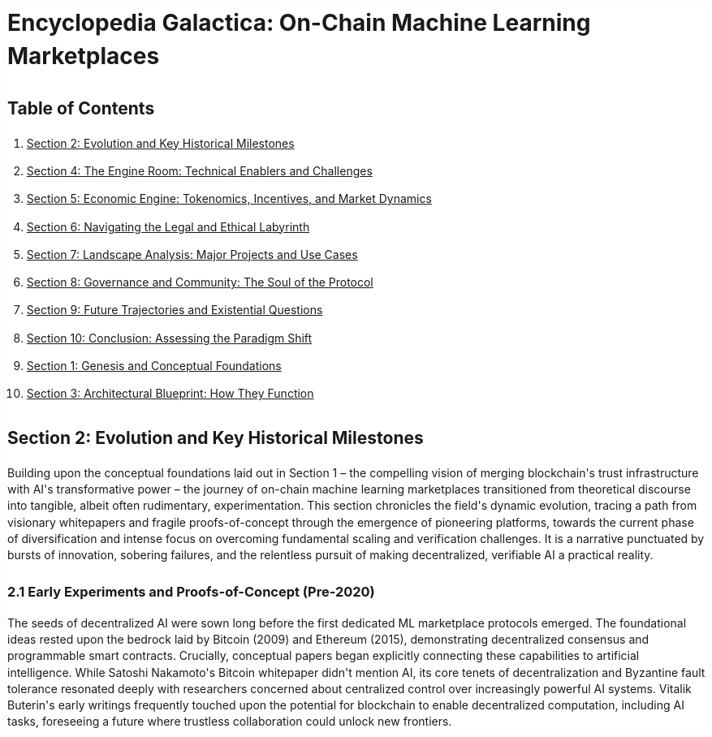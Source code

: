 # Encyclopedia Galactica: On-Chain Machine Learning Marketplaces



## Table of Contents



1. [Section 2: Evolution and Key Historical Milestones](#section-2-evolution-and-key-historical-milestones)

2. [Section 4: The Engine Room: Technical Enablers and Challenges](#section-4-the-engine-room-technical-enablers-and-challenges)

3. [Section 5: Economic Engine: Tokenomics, Incentives, and Market Dynamics](#section-5-economic-engine-tokenomics-incentives-and-market-dynamics)

4. [Section 6: Navigating the Legal and Ethical Labyrinth](#section-6-navigating-the-legal-and-ethical-labyrinth)

5. [Section 7: Landscape Analysis: Major Projects and Use Cases](#section-7-landscape-analysis-major-projects-and-use-cases)

6. [Section 8: Governance and Community: The Soul of the Protocol](#section-8-governance-and-community-the-soul-of-the-protocol)

7. [Section 9: Future Trajectories and Existential Questions](#section-9-future-trajectories-and-existential-questions)

8. [Section 10: Conclusion: Assessing the Paradigm Shift](#section-10-conclusion-assessing-the-paradigm-shift)

9. [Section 1: Genesis and Conceptual Foundations](#section-1-genesis-and-conceptual-foundations)

10. [Section 3: Architectural Blueprint: How They Function](#section-3-architectural-blueprint-how-they-function)





## Section 2: Evolution and Key Historical Milestones

Building upon the conceptual foundations laid out in Section 1 – the compelling vision of merging blockchain's trust infrastructure with AI's transformative power – the journey of on-chain machine learning marketplaces transitioned from theoretical discourse into tangible, albeit often rudimentary, experimentation. This section chronicles the field's dynamic evolution, tracing a path from visionary whitepapers and fragile proofs-of-concept through the emergence of pioneering platforms, towards the current phase of diversification and intense focus on overcoming fundamental scaling and verification challenges. It is a narrative punctuated by bursts of innovation, sobering failures, and the relentless pursuit of making decentralized, verifiable AI a practical reality.

### 2.1 Early Experiments and Proofs-of-Concept (Pre-2020)

The seeds of decentralized AI were sown long before the first dedicated ML marketplace protocols emerged. The foundational ideas rested upon the bedrock laid by Bitcoin (2009) and Ethereum (2015), demonstrating decentralized consensus and programmable smart contracts. Crucially, conceptual papers began explicitly connecting these capabilities to artificial intelligence. While Satoshi Nakamoto's Bitcoin whitepaper didn't mention AI, its core tenets of decentralization and Byzantine fault tolerance resonated deeply with researchers concerned about centralized control over increasingly powerful AI systems. Vitalik Buterin's early writings frequently touched upon the potential for blockchain to enable decentralized computation, including AI tasks, foreseeing a future where trustless collaboration could unlock new frontiers.
